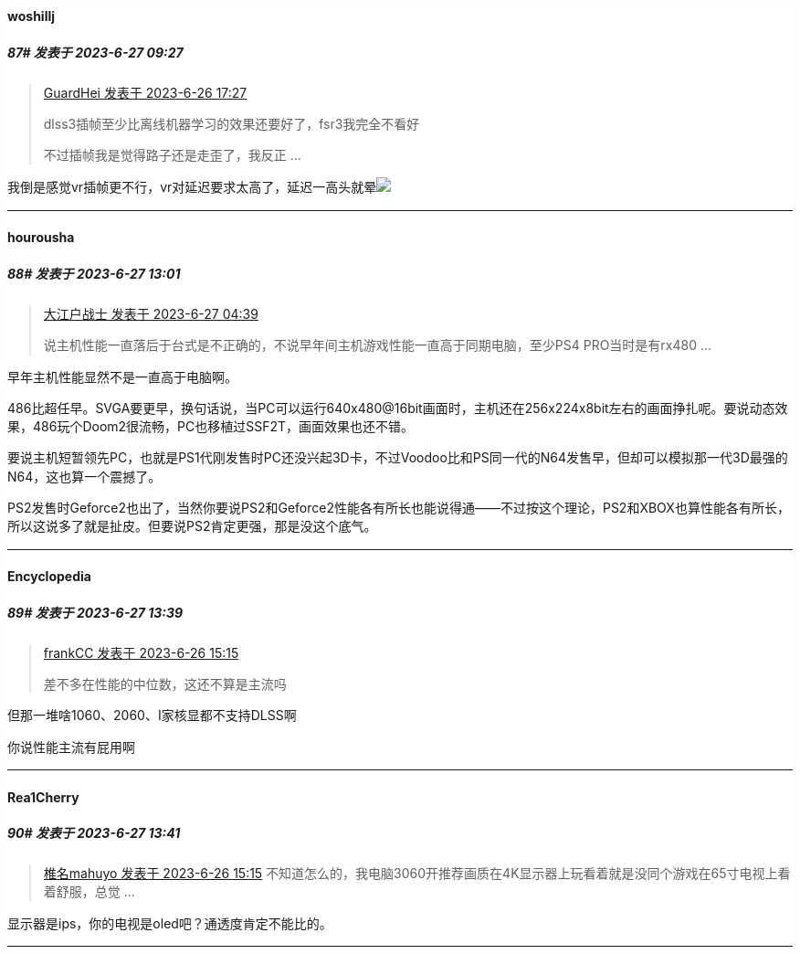 ####  woshillj  
##### 87#       发表于 2023-6-27 09:27

<blockquote><a href="httphttps://bbs.saraba1st.com/2b/forum.php?mod=redirect&amp;goto=findpost&amp;pid=61441810&amp;ptid=2141716" target="_blank">GuardHei 发表于 2023-6-26 17:27</a>

dlss3插帧至少比离线机器学习的效果还要好了，fsr3我完全不看好

不过插帧我是觉得路子还是走歪了，我反正 ...</blockquote>
我倒是感觉vr插帧更不行，vr对延迟要求太高了，延迟一高头就晕<img src="https://static.saraba1st.com/image/smiley/face2017/006.png" referrerpolicy="no-referrer">


*****

####  hourousha  
##### 88#       发表于 2023-6-27 13:01

<blockquote><a href="httphttps://bbs.saraba1st.com/2b/forum.php?mod=redirect&amp;goto=findpost&amp;pid=61447261&amp;ptid=2141716" target="_blank">大江户战士 发表于 2023-6-27 04:39</a>

说主机性能一直落后于台式是不正确的，不说早年间主机游戏性能一直高于同期电脑，至少PS4 PRO当时是有rx480 ...</blockquote>
早年主机性能显然不是一直高于电脑啊。

486比超任早。SVGA要更早，换句话说，当PC可以运行640x480@16bit画面时，主机还在256x224x8bit左右的画面挣扎呢。要说动态效果，486玩个Doom2很流畅，PC也移植过SSF2T，画面效果也还不错。

要说主机短暂领先PC，也就是PS1代刚发售时PC还没兴起3D卡，不过Voodoo比和PS同一代的N64发售早，但却可以模拟那一代3D最强的N64，这也算一个震撼了。

PS2发售时Geforce2也出了，当然你要说PS2和Geforce2性能各有所长也能说得通——不过按这个理论，PS2和XBOX也算性能各有所长，所以这说多了就是扯皮。但要说PS2肯定更强，那是没这个底气。


*****

####  Encyclopedia  
##### 89#       发表于 2023-6-27 13:39

<blockquote><a href="httphttps://bbs.saraba1st.com/2b/forum.php?mod=redirect&amp;goto=findpost&amp;pid=61440012&amp;ptid=2141716" target="_blank">frankCC 发表于 2023-6-26 15:15</a>

差不多在性能的中位数，这还不算是主流吗</blockquote>
但那一堆啥1060、2060、I家核显都不支持DLSS啊

你说性能主流有屁用啊

*****

####  Rea1Cherry  
##### 90#       发表于 2023-6-27 13:41

<blockquote><a href="httphttps://bbs.saraba1st.com/2b/forum.php?mod=redirect&amp;goto=findpost&amp;pid=61440013&amp;ptid=2141716" target="_blank">椎名mahuyo 发表于 2023-6-26 15:15</a>
 不知道怎么的，我电脑3060开推荐画质在4K显示器上玩看着就是没同个游戏在65寸电视上看着舒服，总觉 ...</blockquote>
显示器是ips，你的电视是oled吧？通透度肯定不能比的。


*****
